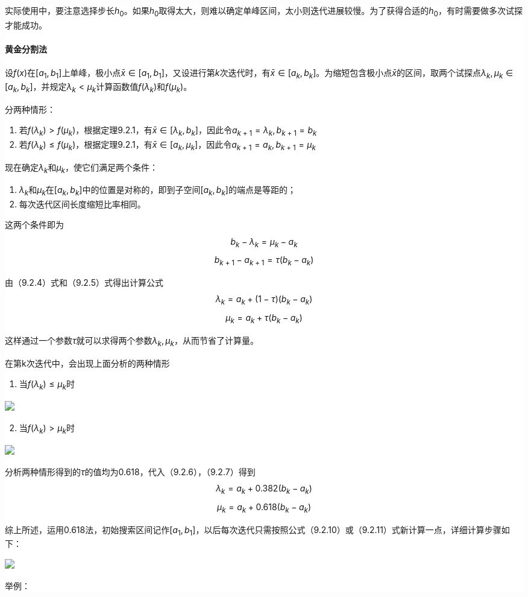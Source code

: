 实际使用中，要注意选择步长$h_0$。如果$h_0$取得太大，则难以确定单峰区间，太小则迭代进展较慢。为了获得合适的$h_0$，有时需要做多次试探才能成功。

#### 黄金分割法
设$f(x)$在$[a_1,b_1]$上单峰，极小点$\bar{x}\in [a_1,b_1]$，又设进行第$k$次迭代时，有$\bar{x}\in [a_k,b_k]$。为缩短包含极小点$\bar{x}$的区间，取两个试探点$\lambda_k,\mu_k\in [a_k,b_k]$，并规定$\lambda_k<\mu_k$计算函数值$f(\lambda_k)$和$f(\mu_k)$。

分两种情形：
1. 若$f(\lambda_k)>f(\mu_k)$，根据定理9.2.1，有$\bar{x}\in [\lambda_k,b_k]$，因此令$a_{k+1}=\lambda_k,b_{k+1}=b_k$
2.  若$f(\lambda_k)\le f(\mu_k)$，根据定理9.2.1，有$\bar{x}\in [a_k,\mu_k]$，因此令$a_{k+1}=a_k,b_{k+1}=\mu_k$

现在确定$\lambda_k$和$\mu_k$，使它们满足两个条件：
1. $\lambda_k$和$\mu_k$在$[a_k,b_k]$中的位置是对称的，即到子空间$[a_k,b_k]$的端点是等距的；
2. 每次迭代区间长度缩短比率相同。

这两个条件即为
$$
b_k-\lambda_k=\mu_k-a_k \tag{9.2.4}
$$
$$
b_{k+1}-a_{k+1}=\tau(b_k-a_k) \tag{9.2.5}
$$

由（9.2.4）式和（9.2.5）式得出计算公式
$$
\lambda_k = a_k+(1-\tau)(b_k-a_k)\tag{9.2.6}
$$
$$
\mu_k = a_k+\tau(b_k-a_k)\tag{9.2.7}
$$

这样通过一个参数$\tau$就可以求得两个参数$\lambda_k,\mu_k$，从而节省了计算量。

在第k次迭代中，会出现上面分析的两种情形
1. 当$f(\lambda_k)\le \mu_k$时

![](https://files.mdnice.com/user/25190/888021fe-3cad-41f2-bbb0-b1c9a3bef7ce.png)

2. 当$f(\lambda_k)> \mu_k$时

![](https://files.mdnice.com/user/25190/70a8104d-c2b8-43a6-bbc8-11ed347c2e2e.png)

分析两种情形得到的$\tau$的值均为0.618，代入（9.2.6），（9.2.7）得到
$$
\lambda_k = a_k+0.382(b_k-a_k)\tag{9.2.10}
$$
$$
\mu_k = a_k+0.618(b_k-a_k)\tag{9.2.11}
$$

综上所述，运用0.618法，初始搜索区间记作$[a_1,b_1]$，以后每次迭代只需按照公式（9.2.10）或（9.2.11）式新计算一点，详细计算步骤如下：

![](https://files.mdnice.com/user/25190/0203636b-0286-4b5d-b343-c20af4df8530.png)

举例：
